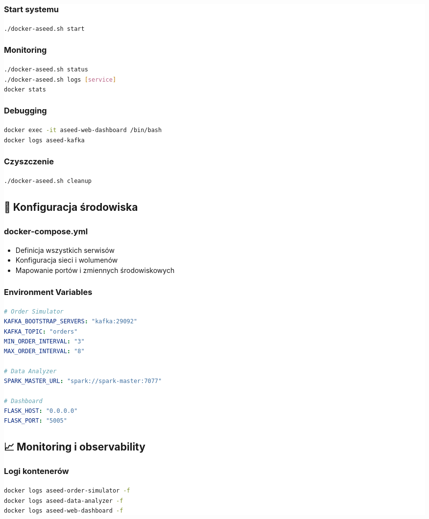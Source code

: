 ### Start systemu
```bash
./docker-aseed.sh start
```

### Monitoring
```bash
./docker-aseed.sh status
./docker-aseed.sh logs [service]
docker stats
```

### Debugging
```bash
docker exec -it aseed-web-dashboard /bin/bash
docker logs aseed-kafka
```

### Czyszczenie
```bash
./docker-aseed.sh cleanup
```

## 🔧 Konfiguracja środowiska

### docker-compose.yml
- Definicja wszystkich serwisów
- Konfiguracja sieci i wolumenów
- Mapowanie portów i zmiennych środowiskowych

### Environment Variables
```yaml
# Order Simulator
KAFKA_BOOTSTRAP_SERVERS: "kafka:29092"
KAFKA_TOPIC: "orders"
MIN_ORDER_INTERVAL: "3"
MAX_ORDER_INTERVAL: "8"

# Data Analyzer  
SPARK_MASTER_URL: "spark://spark-master:7077"

# Dashboard
FLASK_HOST: "0.0.0.0"
FLASK_PORT: "5005"
```

## 📈 Monitoring i observability

### Logi kontenerów
```bash
docker logs aseed-order-simulator -f
docker logs aseed-data-analyzer -f
docker logs aseed-web-dashboard -f
```
